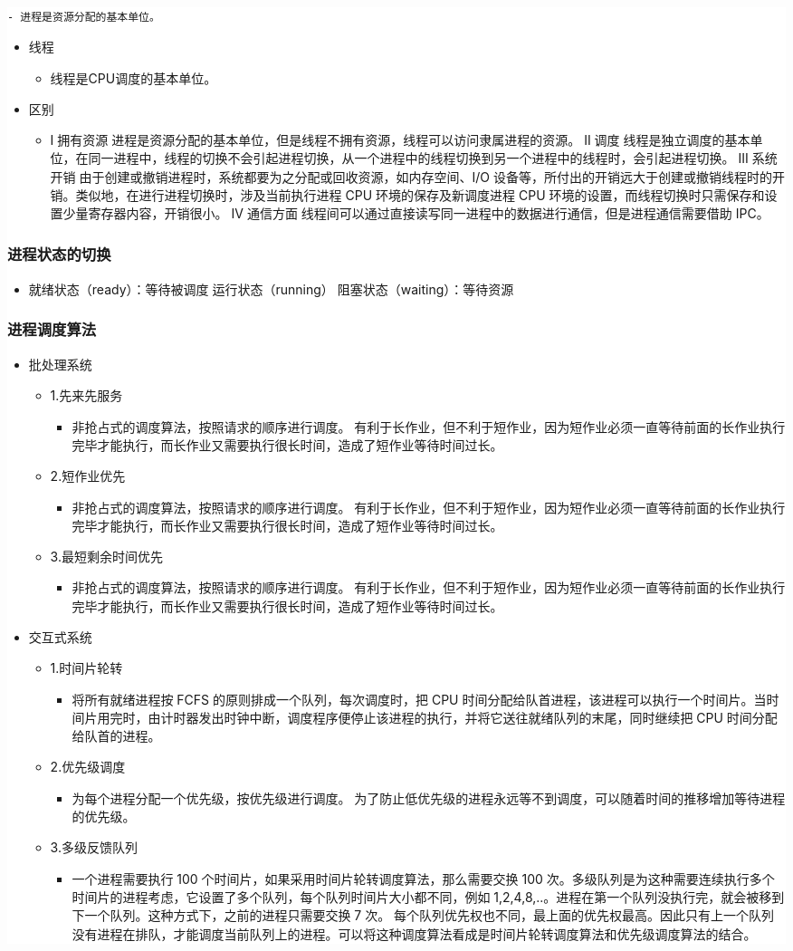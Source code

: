 	- 进程是资源分配的基本单位。

- 线程

	- 线程是CPU调度的基本单位。

- 区别

	- Ⅰ 拥有资源
进程是资源分配的基本单位，但是线程不拥有资源，线程可以访问隶属进程的资源。
Ⅱ 调度
线程是独立调度的基本单位，在同一进程中，线程的切换不会引起进程切换，从一个进程中的线程切换到另一个进程中的线程时，会引起进程切换。
Ⅲ 系统开销
由于创建或撤销进程时，系统都要为之分配或回收资源，如内存空间、I/O 设备等，所付出的开销远大于创建或撤销线程时的开销。类似地，在进行进程切换时，涉及当前执行进程 CPU 环境的保存及新调度进程 CPU 环境的设置，而线程切换时只需保存和设置少量寄存器内容，开销很小。
Ⅳ 通信方面
线程间可以通过直接读写同一进程中的数据进行通信，但是进程通信需要借助 IPC。

### 进程状态的切换

- 就绪状态（ready）：等待被调度
运行状态（running）
阻塞状态（waiting）：等待资源

### 进程调度算法

- 批处理系统

	- 1.先来先服务

		- 非抢占式的调度算法，按照请求的顺序进行调度。
有利于长作业，但不利于短作业，因为短作业必须一直等待前面的长作业执行完毕才能执行，而长作业又需要执行很长时间，造成了短作业等待时间过长。

	- 2.短作业优先

		- 非抢占式的调度算法，按照请求的顺序进行调度。
有利于长作业，但不利于短作业，因为短作业必须一直等待前面的长作业执行完毕才能执行，而长作业又需要执行很长时间，造成了短作业等待时间过长。

	- 3.最短剩余时间优先

		- 非抢占式的调度算法，按照请求的顺序进行调度。
有利于长作业，但不利于短作业，因为短作业必须一直等待前面的长作业执行完毕才能执行，而长作业又需要执行很长时间，造成了短作业等待时间过长。

- 交互式系统

	- 1.时间片轮转

		- 将所有就绪进程按 FCFS 的原则排成一个队列，每次调度时，把 CPU 时间分配给队首进程，该进程可以执行一个时间片。当时间片用完时，由计时器发出时钟中断，调度程序便停止该进程的执行，并将它送往就绪队列的末尾，同时继续把 CPU 时间分配给队首的进程。

	- 2.优先级调度

		- 为每个进程分配一个优先级，按优先级进行调度。
为了防止低优先级的进程永远等不到调度，可以随着时间的推移增加等待进程的优先级。

	- 3.多级反馈队列

		- 一个进程需要执行 100 个时间片，如果采用时间片轮转调度算法，那么需要交换 100 次。多级队列是为这种需要连续执行多个时间片的进程考虑，它设置了多个队列，每个队列时间片大小都不同，例如 1,2,4,8,..。进程在第一个队列没执行完，就会被移到下一个队列。这种方式下，之前的进程只需要交换 7 次。
每个队列优先权也不同，最上面的优先权最高。因此只有上一个队列没有进程在排队，才能调度当前队列上的进程。可以将这种调度算法看成是时间片轮转调度算法和优先级调度算法的结合。
